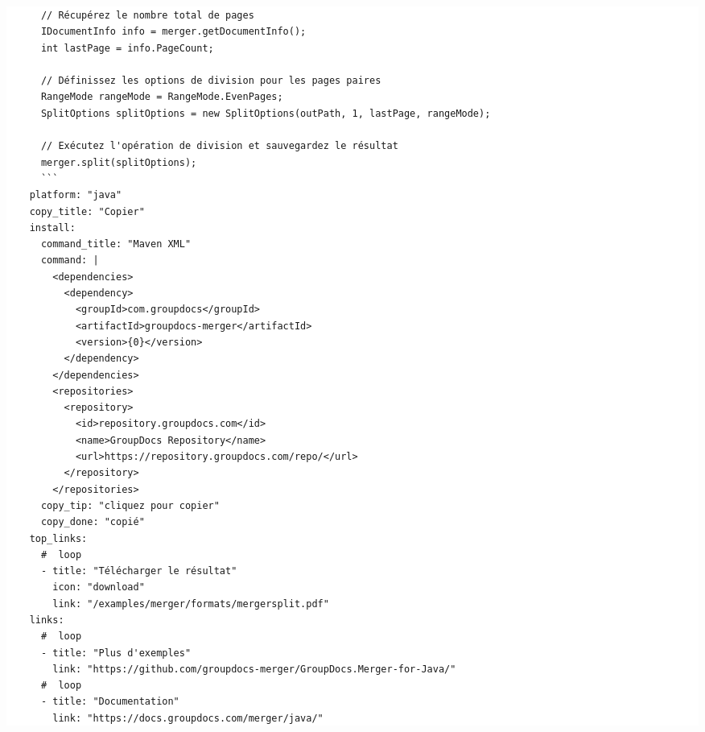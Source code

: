           // Récupérez le nombre total de pages
          IDocumentInfo info = merger.getDocumentInfo();
          int lastPage = info.PageCount;

          // Définissez les options de division pour les pages paires
          RangeMode rangeMode = RangeMode.EvenPages;
          SplitOptions splitOptions = new SplitOptions(outPath, 1, lastPage, rangeMode);
          
          // Exécutez l'opération de division et sauvegardez le résultat
          merger.split(splitOptions);
          ```
        platform: "java"
        copy_title: "Copier"
        install:
          command_title: "Maven XML"
          command: |
            <dependencies>
              <dependency>
                <groupId>com.groupdocs</groupId>
                <artifactId>groupdocs-merger</artifactId>
                <version>{0}</version>
              </dependency>
            </dependencies>
            <repositories>
              <repository>
                <id>repository.groupdocs.com</id>
                <name>GroupDocs Repository</name>
                <url>https://repository.groupdocs.com/repo/</url>
              </repository>
            </repositories>
          copy_tip: "cliquez pour copier"
          copy_done: "copié"
        top_links:
          #  loop
          - title: "Télécharger le résultat"
            icon: "download"
            link: "/examples/merger/formats/mergersplit.pdf"
        links:
          #  loop
          - title: "Plus d'exemples"
            link: "https://github.com/groupdocs-merger/GroupDocs.Merger-for-Java/"
          #  loop
          - title: "Documentation"
            link: "https://docs.groupdocs.com/merger/java/"
            

            

